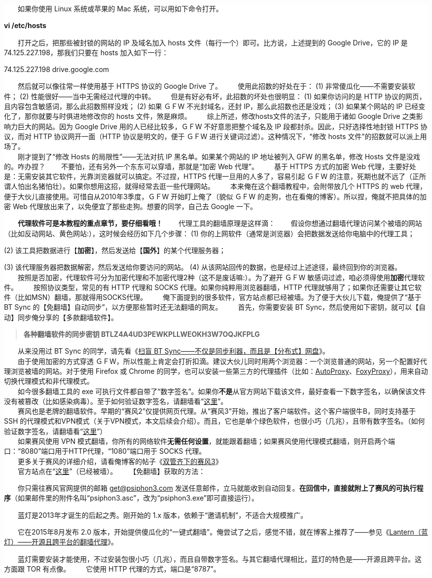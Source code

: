 　　如果你使用 Linux 系统或苹果的 Mac 系统，可以用如下命令打开。

**vi /etc/hosts**

　　打开之后，把那些被封锁的网站的 IP 及域名加入 hosts 文件（每行一个）即可。比方说，上述提到的 Google Drive，它的 IP 是 74.125.227.198，那我们只要在 hosts 加入如下一行：

74.125.227.198 drive.google.com

　　然后就可以像往常一样使用基于 HTTPS 协议的 Google Drive 了。 　　使用此招数的好处在于： (1) 非常傻瓜化——不需要安装软件； (2) 性能很好——当中无需经过代理的中转。 　　但是有好必有坏，此招数的坏处也很明显： (1) 如果你访问的是 HTTP 协议的网页，且内容包含敏感词，那么此招数照样没戏； (2) 如果 ＧＦW 不光封域名，还封 IP，那么此招数也还是没戏； (3) 如果某个网站的 IP 已经变化了，那你就要与时俱进地修改你的 hosts 文件，煞是麻烦。 　　综上所述，修改hosts文件的法子，只能用于诸如 Google Drive 之类影响力巨大的网站。因为 Google Drive 用的人已经比较多，ＧＦW 不好意思把整个域名及 IP 段都封杀。因此，只好选择性地封锁 HTTPS 协议，而对 HTTP 协议网开一面（HTTP 协议是明文的，便于 ＧＦW 进行关键词过滤）。这种情况下，“修改 hosts 文件”的招数就可以派上用场了。  
　　刚才提到了“修改 Hosts 的局限性”——无法对抗 IP 黑名单。如果某个网站的 IP 地址被列入 GFW 的黑名单，修改 Hosts 文件是没戏的。咋办捏？ 　　不要怕，还有另外一个东东可以穿墙，那就是“加密 Web 代理”。 　　基于 HTTPS 方式的加密 Web 代理，主要好处是：无需安装其它软件，光靠浏览器就可以搞定。不过捏，HTTPS 代理一旦用的人多了，容易引起 ＧＦW 的注意，死期也就不远了（正所谓人怕出名猪怕壮）。如果你想用这招，就得经常去逛一些代理网站。 　　本来俺在这个翻墙教程中，会附带放几个 HTTPS 的 web 代理，便于大伙儿直接使用。可惜自从2010年3季度，ＧＦW 开始盯上俺了（貌似 ＧＦW 的走狗，也在看俺的博客）。所以捏，俺就不把具体的加密 Web 代理放出来了，以免便宜了那些走狗。想要的同学，自己去 Google 一下。  
  
　　**代理软件可是本教程的重点章节，要仔细看哦！** 　　代理工具的翻墙原理是这样滴： 　　假设你想通过翻墙代理访问某个被墙的网站（比如反动网站、黄色网站:），这时候会经历如下几个步骤： (1) 你的上网软件（通常是浏览器）会把数据发送给你电脑中的代理工具；

(2) 该工具把数据进行【**加密**】，然后发送给【**国外**】的某个代理服务器；

(3) 该代理服务器把数据解密，然后发送给你要访问的网站。 (4) 从该网站回传的数据，也是经过上述途径，最终回到你的浏览器。  
　　按照是否加密，代理软件可分为加密代理和不加密代理2种（这不是废话嘛:）。为了避开 ＧＦW 敏感词过滤，咱必须得使用**加密**代理软件。 　　按照协议类型，常见的有 HTTP 代理和 SOCKS 代理。如果你纯粹用浏览器翻墙，HTTP 代理就够用了；如果你还需要让其它软件（比如MSN）翻墙，那就得用SOCKS代理。 　　俺下面提到的很多软件，官方站点都已经被墙。为了便于大伙儿下载，俺提供了“基于 BT Sync 的【免翻墙】自动同步”，以方便那些暂时还无法翻墙的网友。 　　首先，你需要安装 BT Sync，然后使用如下密钥，就可以【自动】同步俺分享的【多款翻墙软件】。

> **各种翻墙软件的同步密钥 BTLZ4A4UD3PEWKPLLWEOKH3W7OQJKFPLG**

　　从来没用过 BT Sync 的同学，请先看《[扫盲 BT Sync——不仅是同步利器，而且是【分布式】网盘](https://program-think.blogspot.com/2015/01/BitTorrent-Sync.html)》。  
　　由于使用加密的方式穿透 ＧＦW，所以性能上肯定会打折扣滴。建议大伙儿同时用两个浏览器：一个浏览普通的网站，另一个配置好代理浏览被墙的网站。对于使用 Firefox 或 Chrome 的同学，也可以安装一些第三方的代理插件（比如：[AutoProxy](https://autoproxy.org/)、[FoxyProxy](https://getfoxyproxy.org/)），用来自动切换代理模式和非代理模式。  
　　如今很多翻墙工具的 exe 可执行文件都自带了“数字签名”。如果你**不是**从官方网站下载该文件，最好查看一下数字签名，以确保该文件没有被篡改（比如感染病毒）。至于如何验证数字签名，请翻墙看“[这里](https://program-think.blogspot.com/2010/02/introduce-digital-certificate-and-ca.html#verify_file)”。  
　　赛风也是老牌的翻墙软件。早期的“赛风2”仅提供网页代理。从“赛风3”开始，推出了客户端软件。这个客户端很牛B，同时支持基于 SSH 的代理模式和VPN模式（关于VPN模式，本文后续会介绍）。而且，它也是单个绿色软件，也很小巧（几兆），且带有数字签名。（如何验证数字签名，请翻墙看“[这里](https://program-think.blogspot.com/2010/02/introduce-digital-certificate-and-ca.html#verify_file)”）  
　　如果赛风使用 VPN 模式翻墙，你所有的网络软件**无需任何设置**，就能跟着翻墙；如果赛风使用代理模式翻墙，则开启两个端口：“8080”端口用于HTTP代理，“1080”端口用于 SOCKS 代理。  
　　更多关于赛风的详细介绍，请看俺博客的帖子《[双管齐下的赛风3](https://program-think.blogspot.com/2011/10/gfw-psiphon.html)》  
　　官方站点在“[这里](https://psiphon.ca/)”（已经被墙）。 　　【免翻墙】获取的方法：

　　你只需往赛风官网提供的邮箱 get@psiphon3.com 发送任意邮件，立马就能收到自动回复。**在回信中，直接就附上了赛风的可执行程序**（如果邮件里的附件名叫“psiphon3.asc”，改为“psiphon3.exe”即可直接运行）。

　　蓝灯是2013年才诞生的后起之秀。刚开始的 1.x 版本，依赖于“邀请机制”，不适合大规模推广。

　　它在2015年8月发布 2.0 版本，开始提供傻瓜化的“一键式翻墙”。俺尝试了之后，感觉不错，就在博客上推荐了——参见《[Lantern（蓝灯）——开源且跨平台的翻墙代理](https://program-think.blogspot.com/2015/08/gfw-lantern.html)》。

　　蓝灯需要安装才能使用，不过安装包很小巧（几兆），而且自带数字签名。与其它翻墙代理相比，蓝灯的特色是——开源且跨平台。这方面跟 TOR 有点像。 　　它使用 HTTP 代理的方式，端口是“8787”。
